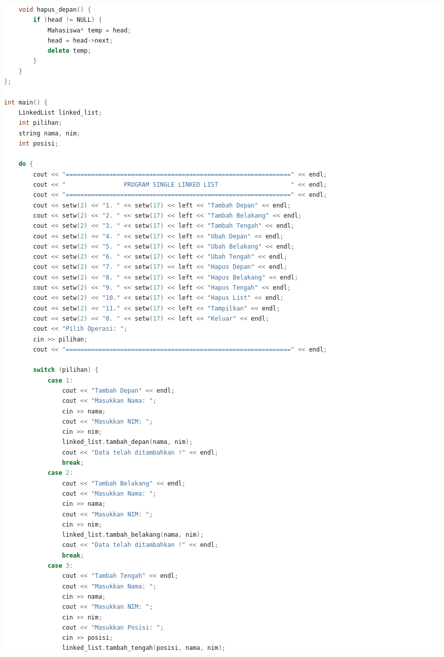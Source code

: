 ```C++
    void hapus_depan() {
        if (head != NULL) {
            Mahasiswa* temp = head;
            head = head->next;
            delete temp;
        }
    }
};

int main() {
    LinkedList linked_list;
    int pilihan;
    string nama, nim;
    int posisi;

    do {
        cout << "==============================================================" << endl;
        cout << "                PROGRAM SINGLE LINKED LIST                    " << endl;
        cout << "==============================================================" << endl;
        cout << setw(2) << "1. " << setw(17) << left << "Tambah Depan" << endl;
        cout << setw(2) << "2. " << setw(17) << left << "Tambah Belakang" << endl;
        cout << setw(2) << "3. " << setw(17) << left << "Tambah Tengah" << endl;
        cout << setw(2) << "4. " << setw(17) << left << "Ubah Depan" << endl;
        cout << setw(2) << "5. " << setw(17) << left << "Ubah Belakang" << endl;
        cout << setw(2) << "6. " << setw(17) << left << "Ubah Tengah" << endl;
        cout << setw(2) << "7. " << setw(17) << left << "Hapus Depan" << endl;
        cout << setw(2) << "8. " << setw(17) << left << "Hapus Belakang" << endl;
        cout << setw(2) << "9. " << setw(17) << left << "Hapus Tengah" << endl;
        cout << setw(2) << "10." << setw(17) << left << "Hapus List" << endl;
        cout << setw(2) << "11." << setw(17) << left << "Tampilkan" << endl;
        cout << setw(2) << "0. " << setw(17) << left << "Keluar" << endl;
        cout << "Pilih Operasi: ";
        cin >> pilihan;
        cout << "==============================================================" << endl;

        switch (pilihan) {
            case 1:
                cout << "Tambah Depan" << endl;
                cout << "Masukkan Nama: ";
                cin >> nama;
                cout << "Masukkan NIM: ";
                cin >> nim;
                linked_list.tambah_depan(nama, nim);
                cout << "Data telah ditambahkan !" << endl;
                break;
            case 2:
                cout << "Tambah Belakang" << endl;
                cout << "Masukkan Nama: ";
                cin >> nama;
                cout << "Masukkan NIM: ";
                cin >> nim;
                linked_list.tambah_belakang(nama, nim);
                cout << "Data telah ditambahkan !" << endl;
                break;
            case 3:
                cout << "Tambah Tengah" << endl;
                cout << "Masukkan Nama: ";
                cin >> nama;
                cout << "Masukkan NIM: ";
                cin >> nim;
                cout << "Masukkan Posisi: ";
                cin >> posisi;
                linked_list.tambah_tengah(posisi, nama, nim);
```